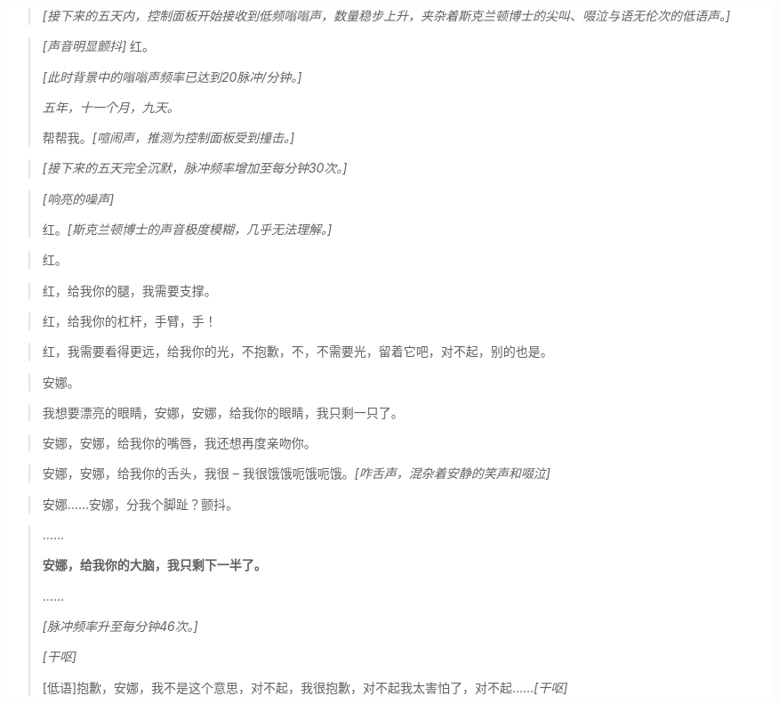 
> *[接下来的五天内，控制面板开始接收到低频嗡嗡声，数量稳步上升，夹杂着斯克兰顿博士的尖叫、啜泣与语无伦次的低语声。]* 
> 


> *[声音明显颤抖]* 红。
> 
> *[此时背景中的嗡嗡声频率已达到20脉冲/分钟。]* 
> 
> *五年，十一个月，九天。* 
> 
> 帮帮我。*[喧闹声，推测为控制面板受到撞击。]* 
> 


> *[接下来的五天完全沉默，脉冲频率增加至每分钟30次。]* 
> 


> *[响亮的噪声]* 
> 
> 红。*[斯克兰顿博士的声音极度模糊，几乎无法理解。]* 
> 


> 红。
> 


> 红，给我你的腿，我需要支撑。
> 


> 红，给我你的杠杆，手臂，手！
> 


> 红，我需要看得更远，给我你的光，不抱歉，不，不需要光，留着它吧，对不起，别的也是。
> 


> 安娜。
> 


> 我想要漂亮的眼睛，安娜，安娜，给我你的眼睛，我只剩一只了。
> 


> 安娜，安娜，给我你的嘴唇，我还想再度亲吻你。
> 


> 安娜，安娜，给我你的舌头，我很 – 我很饿饿呃饿呃饿。*[咋舌声，混杂着安静的笑声和啜泣]* 
> 


> 安娜……安娜，分我个脚趾？颤抖。
> 


> ……
> 
> **安娜，给我你的大脑，我只剩下一半了。** 
> 
> ……
> 
> *[脉冲频率升至每分钟46次。]* 
> 
> *[干呕]* 
> 
> [低语]抱歉，安娜，我不是这个意思，对不起，我很抱歉，对不起我太害怕了，对不起……*[干呕]* 
> 
